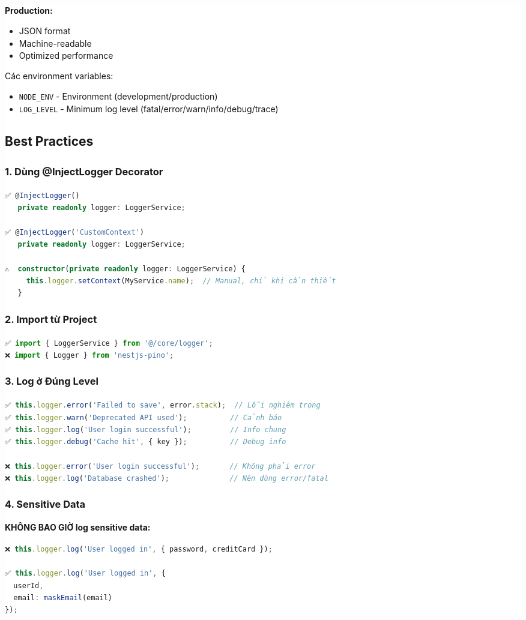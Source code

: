 **Production:**
- JSON format
- Machine-readable
- Optimized performance

Các environment variables:
- `NODE_ENV` - Environment (development/production)
- `LOG_LEVEL` - Minimum log level (fatal/error/warn/info/debug/trace)

## Best Practices

### 1. Dùng @InjectLogger Decorator

```typescript
✅ @InjectLogger()
   private readonly logger: LoggerService;

✅ @InjectLogger('CustomContext')
   private readonly logger: LoggerService;

⚠️  constructor(private readonly logger: LoggerService) {
     this.logger.setContext(MyService.name);  // Manual, chỉ khi cần thiết
   }
```

### 2. Import từ Project

```typescript
✅ import { LoggerService } from '@/core/logger';
❌ import { Logger } from 'nestjs-pino';
```

### 3. Log ở Đúng Level

```typescript
✅ this.logger.error('Failed to save', error.stack);  // Lỗi nghiêm trọng
✅ this.logger.warn('Deprecated API used');          // Cảnh báo
✅ this.logger.log('User login successful');         // Info chung
✅ this.logger.debug('Cache hit', { key });          // Debug info

❌ this.logger.error('User login successful');       // Không phải error
❌ this.logger.log('Database crashed');              // Nên dùng error/fatal
```

### 4. Sensitive Data

**KHÔNG BAO GIỜ log sensitive data:**

```typescript
❌ this.logger.log('User logged in', { password, creditCard });

✅ this.logger.log('User logged in', {
  userId,
  email: maskEmail(email)
});
```

